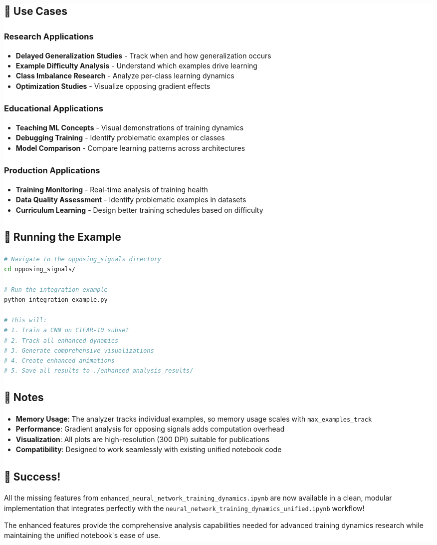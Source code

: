## 🎯 Use Cases

### Research Applications
- **Delayed Generalization Studies** - Track when and how generalization occurs
- **Example Difficulty Analysis** - Understand which examples drive learning
- **Class Imbalance Research** - Analyze per-class learning dynamics
- **Optimization Studies** - Visualize opposing gradient effects

### Educational Applications  
- **Teaching ML Concepts** - Visual demonstrations of training dynamics
- **Debugging Training** - Identify problematic examples or classes
- **Model Comparison** - Compare learning patterns across architectures

### Production Applications
- **Training Monitoring** - Real-time analysis of training health
- **Data Quality Assessment** - Identify problematic examples in datasets
- **Curriculum Learning** - Design better training schedules based on difficulty

## 🚀 Running the Example

```bash
# Navigate to the opposing_signals directory
cd opposing_signals/

# Run the integration example
python integration_example.py

# This will:
# 1. Train a CNN on CIFAR-10 subset
# 2. Track all enhanced dynamics
# 3. Generate comprehensive visualizations
# 4. Create enhanced animations
# 5. Save all results to ./enhanced_analysis_results/
```

## 📝 Notes

- **Memory Usage**: The analyzer tracks individual examples, so memory usage scales with `max_examples_track`
- **Performance**: Gradient analysis for opposing signals adds computation overhead
- **Visualization**: All plots are high-resolution (300 DPI) suitable for publications
- **Compatibility**: Designed to work seamlessly with existing unified notebook code

## 🎉 Success!

All the missing features from `enhanced_neural_network_training_dynamics.ipynb` are now available in a clean, modular implementation that integrates perfectly with the `neural_network_training_dynamics_unified.ipynb` workflow!

The enhanced features provide the comprehensive analysis capabilities needed for advanced training dynamics research while maintaining the unified notebook's ease of use.